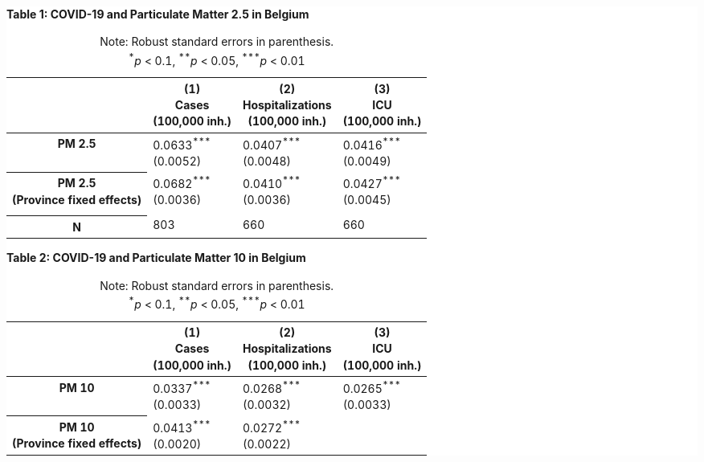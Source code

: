 **Table 1: COVID-19 and Particulate Matter 2.5 in Belgium** <a name="tab1"></a>

<div class="table-responsive-md">
<table class='table table-hover'>
    <caption>Note: Robust standard errors in parenthesis.<br><sup>*</sup><i>p</i> < 0.1, <sup>**</sup><i>p</i> < 0.05, <sup>***</sup><i>p</i> < 0.01</caption>
    <thead>
        <tr>
            <th scope='row'></th>
            <th>(1)<br>Cases<br>(100,000 inh.)</th>
            <th>(2)<br>Hospitalizations<br>(100,000 inh.)</th>
            <th>(3)<br>ICU<br>(100,000 inh.)</th>
        </tr>
    </thead>
    <tbody>
        <tr>
            <th scope='row'>PM 2.5</th>
            <td>0.0633<sup>***</sup><br>(0.0052)</td>
            <td>0.0407<sup>***</sup><br>(0.0048)</td>
            <td>0.0416<sup>***</sup><br>(0.0049)</td>
        </tr>
        <tr>
            <th scope='row'>PM 2.5<br>(Province fixed effects)</th>
            <td>0.0682<sup>***</sup><br>(0.0036)</td>
            <td>0.0410<sup>***</sup><br>(0.0036)</td>
            <td>0.0427<sup>***</sup><br>(0.0045)</td>
        </tr>
        <tr style="solid black">
            <td colspan="4"></td>
        </tr>
        <tr>
            <th scope="row">N</th>
            <td>803</td>
            <td>660</td>
            <td>660</td>
        </tr>
    </tbody>
</table>
</div>

**Table 2: COVID-19 and Particulate Matter 10 in Belgium** <a name="tab2"></a>

<div class="table-responsive-md">
<table class='table table-hover'>
    <caption>Note: Robust standard errors in parenthesis.<br><sup>*</sup><i>p</i> < 0.1, <sup>**</sup><i>p</i> < 0.05, <sup>***</sup><i>p</i> < 0.01</caption>
    <thead>
        <tr>
            <th scope='row'></th>
            <th>(1)<br>Cases<br>(100,000 inh.)</th>
            <th>(2)<br>Hospitalizations<br>(100,000 inh.)</th>
            <th>(3)<br>ICU<br>(100,000 inh.)</th>
        </tr>
    </thead>
    <tbody>
        <tr>
            <th scope='row'>PM 10</th>
            <td>0.0337<sup>***</sup><br>(0.0033)</td>
            <td>0.0268<sup>***</sup><br>(0.0032)</td>
            <td>0.0265<sup>***</sup><br>(0.0033)</td>
        </tr>
        <tr>
            <th scope='row'>PM 10<br>(Province fixed effects)</th>
            <td>0.0413<sup>***</sup><br>(0.0020)</td>
            <td>0.0272<sup>***</sup><br>(0.0022)</td>